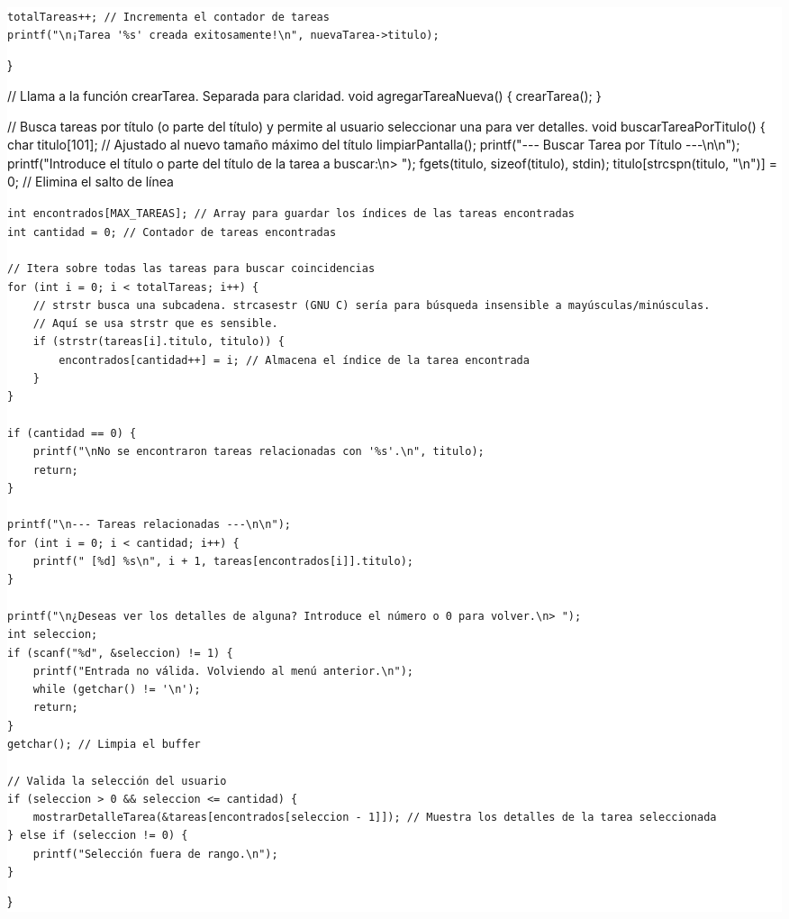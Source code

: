     totalTareas++; // Incrementa el contador de tareas
    printf("\n¡Tarea '%s' creada exitosamente!\n", nuevaTarea->titulo);
}

// Llama a la función crearTarea. Separada para claridad.
void agregarTareaNueva() {
    crearTarea();
}

// Busca tareas por título (o parte del título) y permite al usuario seleccionar una para ver detalles.
void buscarTareaPorTitulo() {
    char titulo[101]; // Ajustado al nuevo tamaño máximo del título
    limpiarPantalla();
    printf("--- Buscar Tarea por Título ---\n\n");
    printf("Introduce el título o parte del título de la tarea a buscar:\n> ");
    fgets(titulo, sizeof(titulo), stdin);
    titulo[strcspn(titulo, "\n")] = 0; // Elimina el salto de línea

    int encontrados[MAX_TAREAS]; // Array para guardar los índices de las tareas encontradas
    int cantidad = 0; // Contador de tareas encontradas

    // Itera sobre todas las tareas para buscar coincidencias
    for (int i = 0; i < totalTareas; i++) {
        // strstr busca una subcadena. strcasestr (GNU C) sería para búsqueda insensible a mayúsculas/minúsculas.
        // Aquí se usa strstr que es sensible.
        if (strstr(tareas[i].titulo, titulo)) { 
            encontrados[cantidad++] = i; // Almacena el índice de la tarea encontrada
        }
    }

    if (cantidad == 0) {
        printf("\nNo se encontraron tareas relacionadas con '%s'.\n", titulo);
        return;
    }

    printf("\n--- Tareas relacionadas ---\n\n");
    for (int i = 0; i < cantidad; i++) {
        printf(" [%d] %s\n", i + 1, tareas[encontrados[i]].titulo);
    }

    printf("\n¿Deseas ver los detalles de alguna? Introduce el número o 0 para volver.\n> ");
    int seleccion;
    if (scanf("%d", &seleccion) != 1) {
        printf("Entrada no válida. Volviendo al menú anterior.\n");
        while (getchar() != '\n');
        return;
    }
    getchar(); // Limpia el buffer

    // Valida la selección del usuario
    if (seleccion > 0 && seleccion <= cantidad) {
        mostrarDetalleTarea(&tareas[encontrados[seleccion - 1]]); // Muestra los detalles de la tarea seleccionada
    } else if (seleccion != 0) {
        printf("Selección fuera de rango.\n");
    }
}

